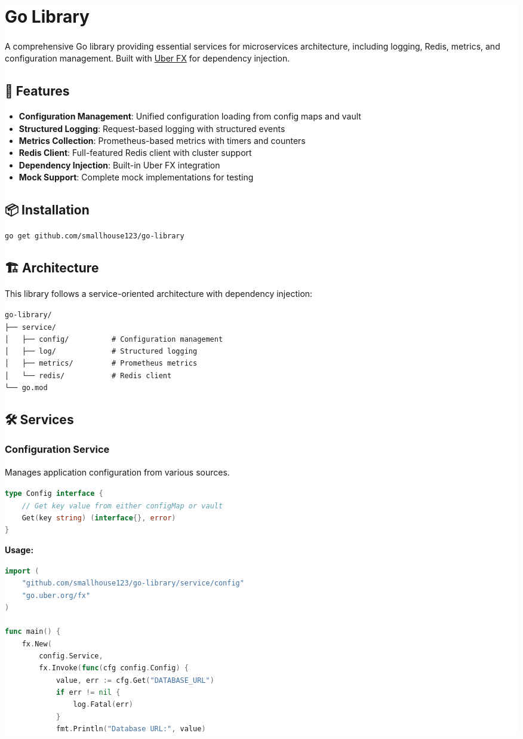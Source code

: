 # Go Library

A comprehensive Go library providing essential services for microservices architecture, including logging, Redis, metrics, and configuration management. Built with [Uber FX](https://github.com/uber-go/fx) for dependency injection.

## 🚀 Features

- **Configuration Management**: Unified configuration loading from config maps and vault
- **Structured Logging**: Request-based logging with structured events
- **Metrics Collection**: Prometheus-based metrics with timers and counters
- **Redis Client**: Full-featured Redis client with cluster support
- **Dependency Injection**: Built-in Uber FX integration
- **Mock Support**: Complete mock implementations for testing

## 📦 Installation

```bash
go get github.com/smallhouse123/go-library
```

## 🏗️ Architecture

This library follows a service-oriented architecture with dependency injection:

```
go-library/
├── service/
│   ├── config/          # Configuration management
│   ├── log/             # Structured logging
│   ├── metrics/         # Prometheus metrics
│   └── redis/           # Redis client
└── go.mod
```

## 🛠️ Services

### Configuration Service

Manages application configuration from various sources.

```go
type Config interface {
    // Get key value from either configMap or vault
    Get(key string) (interface{}, error)
}
```

**Usage:**
```go
import (
    "github.com/smallhouse123/go-library/service/config"
    "go.uber.org/fx"
)

func main() {
    fx.New(
        config.Service,
        fx.Invoke(func(cfg config.Config) {
            value, err := cfg.Get("DATABASE_URL")
            if err != nil {
                log.Fatal(err)
            }
            fmt.Println("Database URL:", value)
```